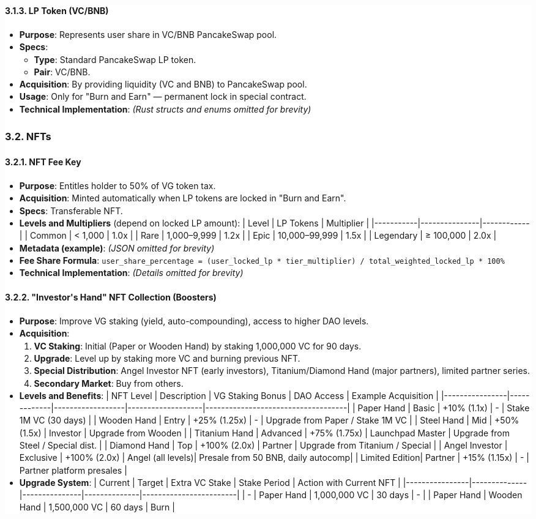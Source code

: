 #### 3.1.3. LP Token (VC/BNB)
- **Purpose**: Represents user share in VC/BNB PancakeSwap pool.
- **Specs**:
  - **Type**: Standard PancakeSwap LP token.
  - **Pair**: VC/BNB.
- **Acquisition**: By providing liquidity (VC and BNB) to PancakeSwap pool.
- **Usage**: Only for "Burn and Earn" — permanent lock in special contract.
- **Technical Implementation**:
  *(Rust structs and enums omitted for brevity)*

### 3.2. NFTs

#### 3.2.1. NFT Fee Key
- **Purpose**: Entitles holder to 50% of VG token tax.
- **Acquisition**: Minted automatically when LP tokens are locked in "Burn and Earn".
- **Specs**: Transferable NFT.
- **Levels and Multipliers** (depend on locked LP amount):
  | Level     | LP Tokens      | Multiplier |
  |-----------|---------------|------------|
  | Common    | < 1,000       | 1.0x       |
  | Rare      | 1,000–9,999   | 1.2x       |
  | Epic      | 10,000–99,999 | 1.5x       |
  | Legendary | ≥ 100,000     | 2.0x       |
- **Metadata (example)**:
  *(JSON omitted for brevity)*
- **Fee Share Formula**:
  `user_share_percentage = (user_locked_lp * tier_multiplier) / total_weighted_locked_lp * 100%`
- **Technical Implementation**:
  *(Details omitted for brevity)*

#### 3.2.2. "Investor's Hand" NFT Collection (Boosters)
- **Purpose**: Improve VG staking (yield, auto-compounding), access to higher DAO levels.
- **Acquisition**:
  1. **VC Staking**: Initial (Paper or Wooden Hand) by staking 1,000,000 VC for 90 days.
  2. **Upgrade**: Level up by staking more VC and burning previous NFT.
  3. **Special Distribution**: Angel Investor NFT (early investors), Titanium/Diamond Hand (major partners), limited partner series.
  4. **Secondary Market**: Buy from others.
- **Levels and Benefits**:
  | NFT Level      | Description | VG Staking Bonus | DAO Access        | Example Acquisition                |
  |----------------|-------------|------------------|-------------------|------------------------------------|
  | Paper Hand     | Basic       | +10% (1.1x)      | -                 | Stake 1M VC (30 days)              |
  | Wooden Hand    | Entry       | +25% (1.25x)     | -                 | Upgrade from Paper / Stake 1M VC   |
  | Steel Hand     | Mid         | +50% (1.5x)      | Investor          | Upgrade from Wooden                |
  | Titanium Hand  | Advanced    | +75% (1.75x)     | Launchpad Master  | Upgrade from Steel / Special dist. |
  | Diamond Hand   | Top         | +100% (2.0x)     | Partner           | Upgrade from Titanium / Special    |
  | Angel Investor | Exclusive   | +100% (2.0x)     | Angel (all levels)| Presale from 50 BNB, daily autocomp|
  | Limited Edition| Partner     | +15% (1.15x)     | -                 | Partner platform presales          |
- **Upgrade System**:
  | Current        | Target        | Extra VC Stake | Stake Period | Action with Current NFT |
  |----------------|--------------|---------------|--------------|------------------------|
  | -              | Paper Hand   | 1,000,000 VC  | 30 days      | -                      |
  | Paper Hand     | Wooden Hand  | 1,500,000 VC  | 60 days      | Burn                   |